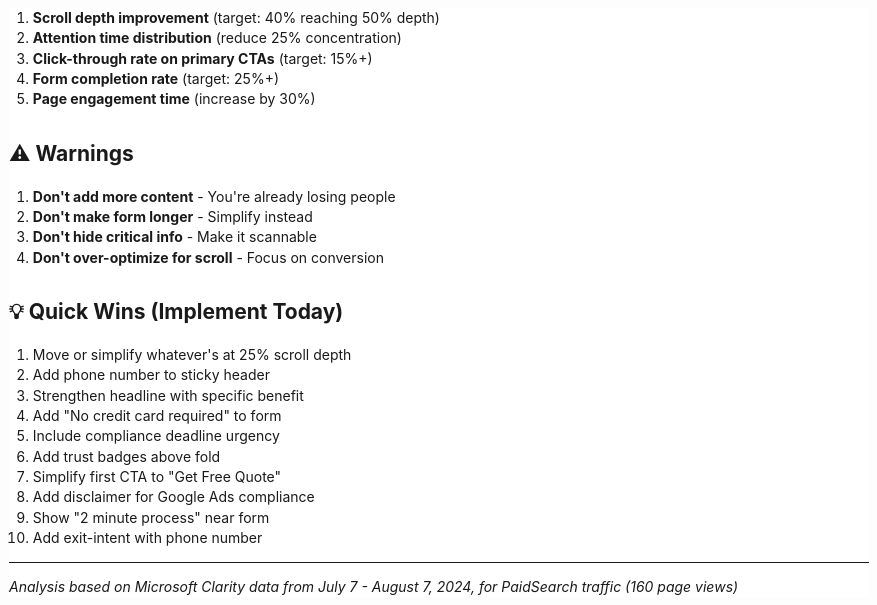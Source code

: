 1. **Scroll depth improvement** (target: 40% reaching 50% depth)
2. **Attention time distribution** (reduce 25% concentration)
3. **Click-through rate on primary CTAs** (target: 15%+)
4. **Form completion rate** (target: 25%+)
5. **Page engagement time** (increase by 30%)

## ⚠️ Warnings

1. **Don't add more content** - You're already losing people
2. **Don't make form longer** - Simplify instead
3. **Don't hide critical info** - Make it scannable
4. **Don't over-optimize for scroll** - Focus on conversion

## 💡 Quick Wins (Implement Today)

1. Move or simplify whatever's at 25% scroll depth
2. Add phone number to sticky header
3. Strengthen headline with specific benefit
4. Add "No credit card required" to form
5. Include compliance deadline urgency
6. Add trust badges above fold
7. Simplify first CTA to "Get Free Quote"
8. Add disclaimer for Google Ads compliance
9. Show "2 minute process" near form
10. Add exit-intent with phone number

---

*Analysis based on Microsoft Clarity data from July 7 - August 7, 2024, for PaidSearch traffic (160 page views)*